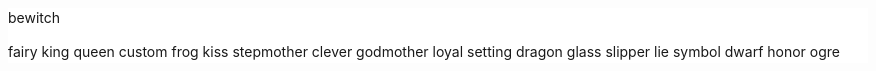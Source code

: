 bewitch
</td>
<td>
fairy
</td>
<td>
king
</td>
<td>
queen
</td>
</tr>
<tr>
<td>
custom
</td>
<td>
frog
</td>
<td>
kiss
</td>
<td>
stepmother
</td>
</tr>
<tr>
<td>
clever
</td>
<td>
godmother
</td>
<td>
loyal
</td>
<td>
setting
</td>
</tr>
<tr>
<td>
dragon
</td>
<td>
glass slipper
</td>
<td>
lie
</td>
<td>
symbol
</td>
</tr>
<tr>
<td>
dwarf
</td>
<td>
honor
</td>
<td>
ogre
</td>
